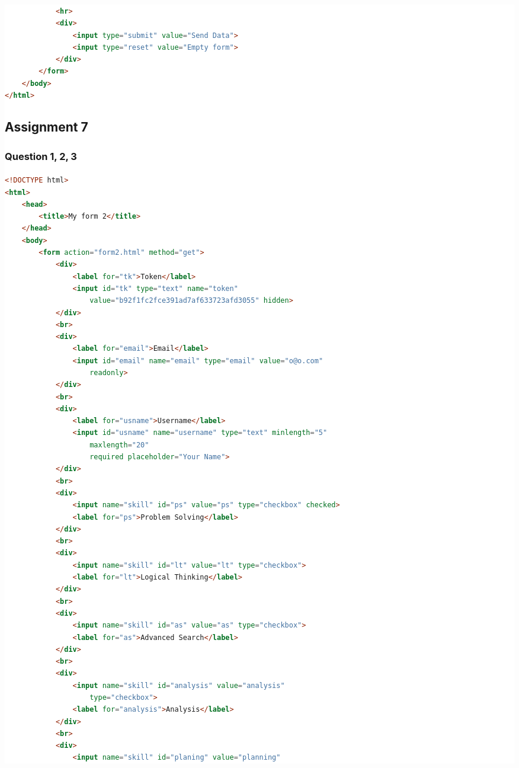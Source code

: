 ```HTML
            <hr>
            <div>
                <input type="submit" value="Send Data">
                <input type="reset" value="Empty form">
            </div>
        </form>
    </body>
</html>
```


<p align="center"><h2>Assignment 7</h2></p>

### Question 1, 2, 3
```HTML
<!DOCTYPE html>
<html>
    <head>
        <title>My form 2</title>
    </head>
    <body>
        <form action="form2.html" method="get">
            <div>
                <label for="tk">Token</label>
                <input id="tk" type="text" name="token"
                    value="b92f1fc2fce391ad7af633723afd3055" hidden>
            </div>
            <br>
            <div>
                <label for="email">Email</label>
                <input id="email" name="email" type="email" value="o@o.com"
                    readonly>
            </div>
            <br>
            <div>
                <label for="usname">Username</label>
                <input id="usname" name="username" type="text" minlength="5"
                    maxlength="20"
                    required placeholder="Your Name">
            </div>
            <br>
            <div>
                <input name="skill" id="ps" value="ps" type="checkbox" checked>
                <label for="ps">Problem Solving</label>
            </div>
            <br>
            <div>
                <input name="skill" id="lt" value="lt" type="checkbox">
                <label for="lt">Logical Thinking</label>
            </div>
            <br>
            <div>
                <input name="skill" id="as" value="as" type="checkbox">
                <label for="as">Advanced Search</label>
            </div>
            <br>
            <div>
                <input name="skill" id="analysis" value="analysis"
                    type="checkbox">
                <label for="analysis">Analysis</label>
            </div>
            <br>
            <div>
                <input name="skill" id="planing" value="planning"
```